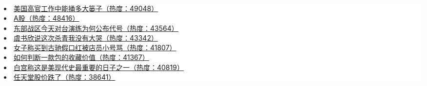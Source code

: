 <li>
<a href="https://s.weibo.com/weibo?q=%23%E7%BE%8E%E5%9B%BD%E9%AB%98%E5%AE%98%E5%B7%A5%E4%BD%9C%E4%B8%AD%E8%83%BD%E6%8D%85%E5%A4%9A%E5%A4%A7%E7%AF%93%E5%AD%90%23" target="weibo">
美国高官工作中能捅多大篓子（热度：49048）
</a>
</li>

<li>
<a href="https://s.weibo.com/weibo?q=%23A%E8%82%A1%23" target="weibo">
A股（热度：48416）
</a>
</li>

<li>
<a href="https://s.weibo.com/weibo?q=%23%E4%B8%9C%E9%83%A8%E6%88%98%E5%8C%BA%E4%BB%8A%E5%A4%A9%E5%AF%B9%E5%8F%B0%E6%BC%94%E7%BB%83%E4%B8%BA%E4%BD%95%E5%85%AC%E5%B8%83%E4%BB%A3%E5%8F%B7%23" target="weibo">
东部战区今天对台演练为何公布代号（热度：43564）
</a>
</li>

<li>
<a href="https://s.weibo.com/weibo?q=%23%E8%99%9E%E4%B9%A6%E6%AC%A3%E8%AF%B4%E8%BF%99%E6%AC%A1%E6%9D%80%E9%9D%92%E6%88%91%E6%B2%A1%E6%9C%89%E5%A4%A7%E5%93%AD%23" target="weibo">
虞书欣说这次杀青我没有大哭（热度：43342）
</a>
</li>

<li>
<a href="https://s.weibo.com/weibo?q=%23%E5%A5%B3%E5%AD%90%E7%A7%B0%E4%B9%B0%E5%88%B0%E5%8F%A4%E9%A9%B0%E5%81%87%E5%8F%A3%E7%BA%A2%E8%A2%AB%E5%BA%97%E5%91%98%E5%B0%8F%E5%8F%B7%E9%AA%82%23" target="weibo">
女子称买到古驰假口红被店员小号骂（热度：41807）
</a>
</li>

<li>
<a href="https://s.weibo.com/weibo?q=%23%E5%A6%82%E4%BD%95%E5%88%A4%E6%96%AD%E4%B8%80%E6%AC%BE%E5%8C%85%E7%9A%84%E6%94%B6%E8%97%8F%E4%BB%B7%E5%80%BC%23" target="weibo">
如何判断一款包的收藏价值（热度：41367）
</a>
</li>

<li>
<a href="https://s.weibo.com/weibo?q=%23%E7%99%BD%E5%AE%AB%E7%A7%B0%E8%BF%99%E6%98%AF%E7%BE%8E%E7%8E%B0%E4%BB%A3%E5%8F%B2%E6%9C%80%E9%87%8D%E8%A6%81%E7%9A%84%E6%97%A5%E5%AD%90%E4%B9%8B%E4%B8%80%23" target="weibo">
白宫称这是美现代史最重要的日子之一（热度：40819）
</a>
</li>

<li>
<a href="https://s.weibo.com/weibo?q=%23%E4%BB%BB%E5%A4%A9%E5%A0%82%E8%82%A1%E4%BB%B7%E8%B7%8C%E4%BA%86%23" target="weibo">
任天堂股价跌了（热度：38641）
</a>
</li>
